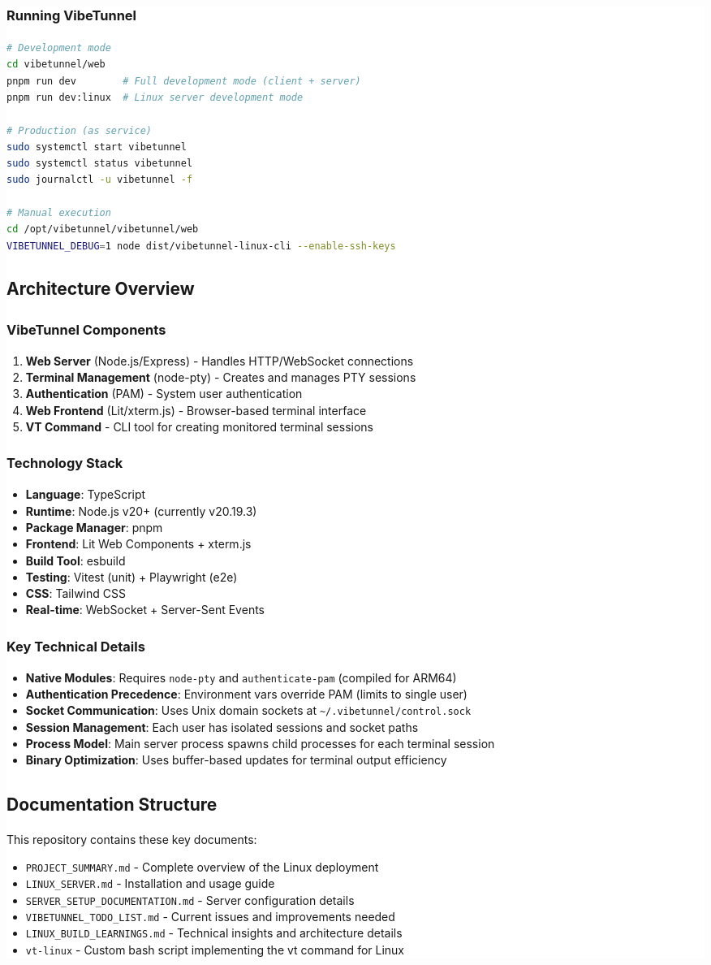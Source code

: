 ### Running VibeTunnel
```bash
# Development mode
cd vibetunnel/web
pnpm run dev        # Full development mode (client + server)
pnpm run dev:linux  # Linux server development mode

# Production (as service)
sudo systemctl start vibetunnel
sudo systemctl status vibetunnel
sudo journalctl -u vibetunnel -f

# Manual execution
cd /opt/vibetunnel/vibetunnel/web
VIBETUNNEL_DEBUG=1 node dist/vibetunnel-linux-cli --enable-ssh-keys
```

## Architecture Overview

### VibeTunnel Components
1. **Web Server** (Node.js/Express) - Handles HTTP/WebSocket connections
2. **Terminal Management** (node-pty) - Creates and manages PTY sessions
3. **Authentication** (PAM) - System user authentication
4. **Web Frontend** (Lit/xterm.js) - Browser-based terminal interface
5. **VT Command** - CLI tool for creating monitored terminal sessions

### Technology Stack
- **Language**: TypeScript
- **Runtime**: Node.js v20+ (currently v20.19.3)
- **Package Manager**: pnpm
- **Frontend**: Lit Web Components + xterm.js
- **Build Tool**: esbuild
- **Testing**: Vitest (unit) + Playwright (e2e)
- **CSS**: Tailwind CSS
- **Real-time**: WebSocket + Server-Sent Events

### Key Technical Details
- **Native Modules**: Requires `node-pty` and `authenticate-pam` (compiled for ARM64)
- **Authentication Precedence**: Environment vars override PAM (limits to single user)
- **Socket Communication**: Uses Unix domain sockets at `~/.vibetunnel/control.sock`
- **Session Management**: Each user has isolated sessions and socket paths
- **Process Model**: Main server process spawns child processes for each terminal session
- **Binary Optimization**: Uses buffer-based updates for terminal output efficiency

## Documentation Structure

This repository contains these key documents:
- `PROJECT_SUMMARY.md` - Complete overview of the Linux deployment
- `LINUX_SERVER.md` - Installation and usage guide
- `SERVER_SETUP_DOCUMENTATION.md` - Server configuration details
- `VIBETUNNEL_TODO_LIST.md` - Current issues and improvements needed
- `LINUX_BUILD_LEARNINGS.md` - Technical insights and architecture details
- `vt-linux` - Custom bash script implementing the vt command for Linux
